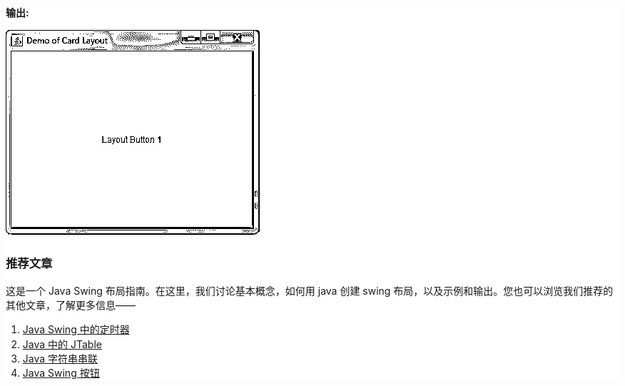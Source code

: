 **输出:**

![output 7](img/844ebc53249fa243a428f1d71d845594.png)



### 推荐文章

这是一个 Java Swing 布局指南。在这里，我们讨论基本概念，如何用 java 创建 swing 布局，以及示例和输出。您也可以浏览我们推荐的其他文章，了解更多信息——

1.  [Java Swing 中的定时器](https://www.educba.com/timer-in-java-swing/)
2.  [Java 中的 JTable](https://www.educba.com/jtable-in-java/)
3.  [Java 字符串串联](https://www.educba.com/java-string-concatenation/)
4.  [Java Swing 按钮](https://www.educba.com/java-swing-button/)





